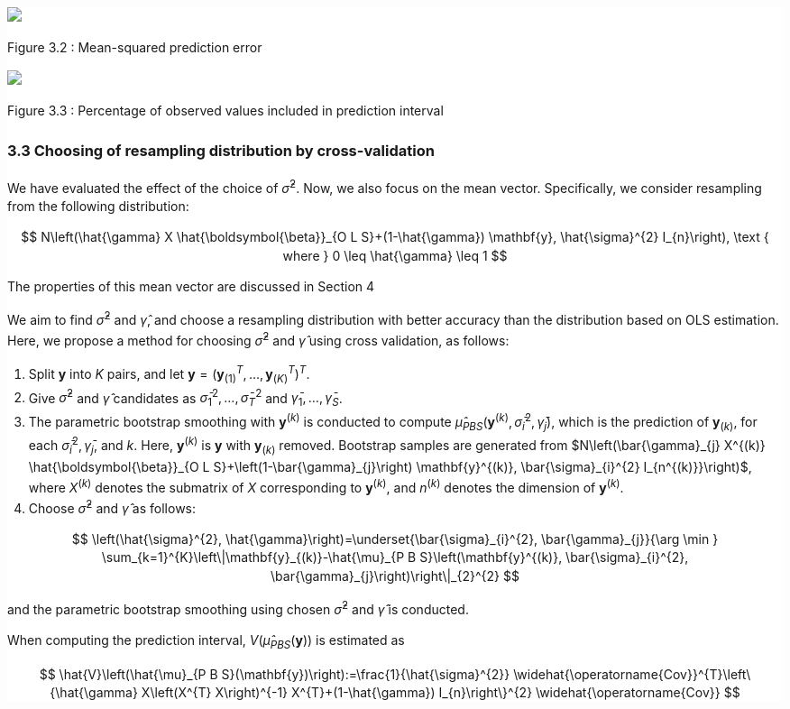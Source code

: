 ![](https://cdn.mathpix.com/cropped/2024_04_26_08d77b0272c232809186g-06.jpg?height=797&width=1258&top_left_y=1030&top_left_x=390)

Figure 3.2 : Mean-squared prediction error

![](https://cdn.mathpix.com/cropped/2024_04_26_08d77b0272c232809186g-07.jpg?height=862&width=1258&top_left_y=352&top_left_x=390)

Figure 3.3 : Percentage of observed values included in prediction interval

### 3.3 Choosing of resampling distribution by cross-validation

We have evaluated the effect of the choice of $\hat{\sigma}^{2}$. Now, we also focus on the mean vector. Specifically, we consider resampling from the following distribution:

$$
N\left(\hat{\gamma} X \hat{\boldsymbol{\beta}}_{O L S}+(1-\hat{\gamma}) \mathbf{y}, \hat{\sigma}^{2} I_{n}\right), \text { where } 0 \leq \hat{\gamma} \leq 1
$$

The properties of this mean vector are discussed in Section 4

We aim to find $\hat{\sigma}^{2}$ and $\hat{\gamma}$, and choose a resampling distribution with better accuracy than the distribution based on OLS estimation. Here, we propose a method for choosing $\hat{\sigma}^{2}$ and $\hat{\gamma}$ using cross validation, as follows:

1. Split $\mathbf{y}$ into $K$ pairs, and let $\mathbf{y}=\left(\mathbf{y}_{(1)}^{T}, \ldots, \mathbf{y}_{(K)}^{T}\right)^{T}$.
2. Give $\hat{\sigma}^{2}$ and $\hat{\gamma}$ candidates as $\bar{\sigma}_{1}^{2}, \ldots, \bar{\sigma}_{T}^{2}$ and $\bar{\gamma}_{1}, \ldots, \bar{\gamma}_{S}$.
3. The parametric bootstrap smoothing with $\mathbf{y}^{(k)}$ is conducted to compute $\hat{\mu}_{P B S}\left(\mathbf{y}^{(k)}, \bar{\sigma}_{i}^{2}, \bar{\gamma}_{j}\right)$, which is the prediction of $\mathbf{y}_{(k)}$, for each $\bar{\sigma}_{i}^{2}, \bar{\gamma}_{j}$, and $k$. Here, $\mathbf{y}^{(k)}$ is $\mathbf{y}$ with $\mathbf{y}_{(k)}$ removed. Bootstrap samples are generated from $N\left(\bar{\gamma}_{j} X^{(k)} \hat{\boldsymbol{\beta}}_{O L S}+\left(1-\bar{\gamma}_{j}\right) \mathbf{y}^{(k)}, \bar{\sigma}_{i}^{2} I_{n^{(k)}}\right)$, where $X^{(k)}$ denotes the submatrix of $X$ corresponding to $\mathbf{y}^{(k)}$, and $n^{(k)}$ denotes the dimension of $\mathbf{y}^{(k)}$.
4. Choose $\hat{\sigma}^{2}$ and $\hat{\gamma}$ as follows:

$$
\left(\hat{\sigma}^{2}, \hat{\gamma}\right)=\underset{\bar{\sigma}_{i}^{2}, \bar{\gamma}_{j}}{\arg \min } \sum_{k=1}^{K}\left\|\mathbf{y}_{(k)}-\hat{\mu}_{P B S}\left(\mathbf{y}^{(k)}, \bar{\sigma}_{i}^{2}, \bar{\gamma}_{j}\right)\right\|_{2}^{2}
$$

and the parametric bootstrap smoothing using chosen $\hat{\sigma}^{2}$ and $\hat{\gamma}$ is conducted.

When computing the prediction interval, $V\left(\hat{\mu}_{P B S}(\mathbf{y})\right)$ is estimated as

$$
\hat{V}\left(\hat{\mu}_{P B S}(\mathbf{y})\right):=\frac{1}{\hat{\sigma}^{2}} \widehat{\operatorname{Cov}}^{T}\left\{\hat{\gamma} X\left(X^{T} X\right)^{-1} X^{T}+(1-\hat{\gamma}) I_{n}\right\}^{2} \widehat{\operatorname{Cov}}
$$
